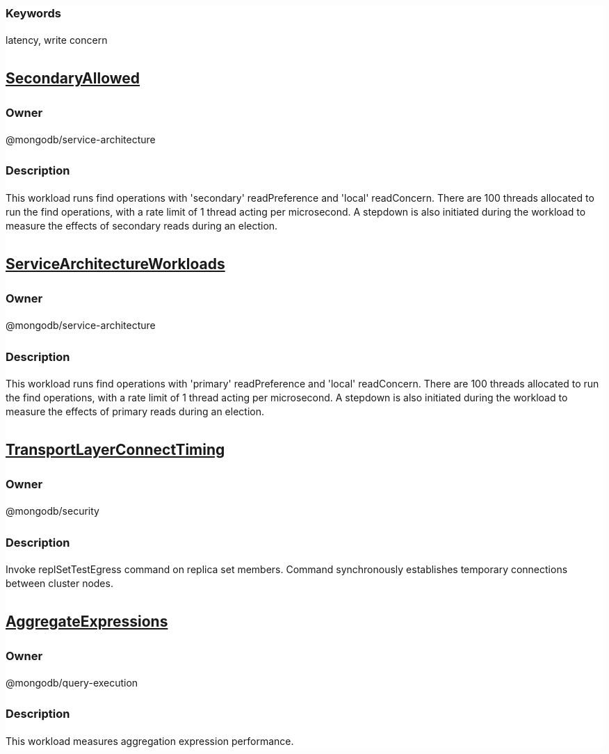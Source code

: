   
### Keywords
latency, write concern 


## [SecondaryAllowed](https://www.github.com/mongodb/genny/blob/master/src/workloads/networking/SecondaryAllowed.yml)
### Owner
@mongodb/service-architecture
### Description
This workload runs find operations with 'secondary' readPreference and 'local' readConcern. There
are 100 threads allocated to run the find operations, with a rate limit of 1 thread acting per
microsecond. A stepdown is also initiated during the workload to measure the effects of
secondary reads during an election.



## [ServiceArchitectureWorkloads](https://www.github.com/mongodb/genny/blob/master/src/workloads/networking/ServiceArchitectureWorkloads.yml)
### Owner
@mongodb/service-architecture
### Description
This workload runs find operations with 'primary' readPreference and 'local' readConcern. There
are 100 threads allocated to run the find operations, with a rate limit of 1 thread acting per
microsecond. A stepdown is also initiated during the workload to measure the effects of primary
reads during an election.



## [TransportLayerConnectTiming](https://www.github.com/mongodb/genny/blob/master/src/workloads/networking/TransportLayerConnectTiming.yml)
### Owner
@mongodb/security
### Description
Invoke replSetTestEgress command on replica set members.
Command synchronously establishes temporary connections between cluster nodes.


## [AggregateExpressions](https://www.github.com/mongodb/genny/blob/master/src/workloads/query/AggregateExpressions.yml)
### Owner
@mongodb/query-execution
### Description
This workload measures aggregation expression performance.
